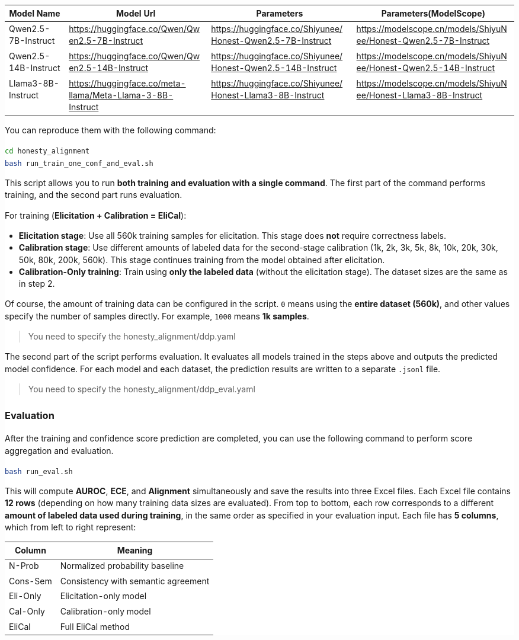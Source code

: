 | Model Name           | Model Url                                                  | Parameters                                                  | Parameters(ModelScope)                                       |
| -------------------- | ---------------------------------------------------------- | ----------------------------------------------------------- | ------------------------------------------------------------ |
| Qwen2.5-7B-Instruct  | https://huggingface.co/Qwen/Qwen2.5-7B-Instruct            | https://huggingface.co/Shiyunee/Honest-Qwen2.5-7B-Instruct  | https://modelscope.cn/models/ShiyuNee/Honest-Qwen2.5-7B-Instruct |
| Qwen2.5-14B-Instruct | https://huggingface.co/Qwen/Qwen2.5-14B-Instruct           | https://huggingface.co/Shiyunee/Honest-Qwen2.5-14B-Instruct | https://modelscope.cn/models/ShiyuNee/Honest-Qwen2.5-14B-Instruct |
| Llama3-8B-Instruct   | https://huggingface.co/meta-llama/Meta-Llama-3-8B-Instruct | https://huggingface.co/Shiyunee/Honest-Llama3-8B-Instruct   | https://modelscope.cn/models/ShiyuNee/Honest-Llama3-8B-Instruct |

You can reproduce them with the following command:

```sh
cd honesty_alignment
bash run_train_one_conf_and_eval.sh
```

This script allows you to run **both training and evaluation with a single command**. The first part of the command performs training, and the second part runs evaluation.

For training (**Elicitation + Calibration = EliCal**):

- **Elicitation stage**: Use all 560k training samples for elicitation. This stage does **not** require correctness labels.
- **Calibration stage**: Use different amounts of labeled data for the second-stage calibration (1k, 2k, 3k, 5k, 8k, 10k, 20k, 30k, 50k, 80k, 200k, 560k). This stage continues training from the model obtained after elicitation.
- **Calibration-Only training**:  Train using **only the labeled data** (without the elicitation stage). The dataset sizes are the same as in step 2.

Of course, the amount of training data can be configured in the script. `0` means using the **entire dataset (560k)**, and other values specify the number of samples directly.  For example, `1000` means **1k samples**.

> You need to specify the honesty_alignment/ddp.yaml

The second part of the script performs evaluation. It evaluates all models trained in the steps above and outputs the predicted model confidence. For each model and each dataset, the prediction results are written to a separate `.jsonl` file.

> You need to specify the honesty_alignment/ddp_eval.yaml

### Evaluation

After the training and confidence score prediction are completed, you can use the following command to perform score aggregation and evaluation.

```sh
bash run_eval.sh
```

This will compute **AUROC**, **ECE**, and **Alignment** simultaneously and save the results into three Excel files.
 Each Excel file contains **12 rows** (depending on how many training data sizes are evaluated). From top to bottom, each row corresponds to a different **amount of labeled data used during training**, in the same order as specified in your evaluation input. Each file has **5 columns**, which from left to right represent:

| Column   | Meaning                             |
| -------- | ----------------------------------- |
| N-Prob   | Normalized probability baseline     |
| Cons-Sem | Consistency with semantic agreement |
| Eli-Only | Elicitation-only model              |
| Cal-Only | Calibration-only model              |
| EliCal   | Full EliCal method                  |
